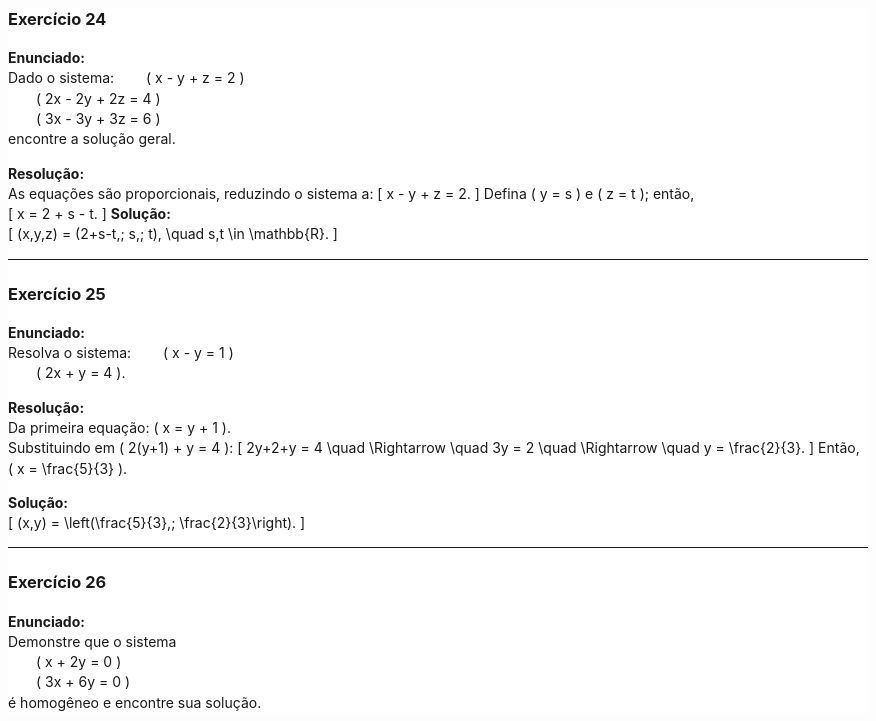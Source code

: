 
### Exercício 24
**Enunciado:**  
Dado o sistema:
  \( x - y + z = 2 \)  
  \( 2x - 2y + 2z = 4 \)  
  \( 3x - 3y + 3z = 6 \)  
encontre a solução geral.

**Resolução:**  
As equações são proporcionais, reduzindo o sistema a:
\[
x - y + z = 2.
\]
Defina \( y = s \) e \( z = t \); então,  
\[
x = 2 + s - t.
\]
**Solução:**  
\[
(x,y,z) = (2+s-t,\; s,\; t), \quad s,t \in \mathbb{R}.
\]

---

### Exercício 25
**Enunciado:**  
Resolva o sistema:
  \( x - y = 1 \)  
  \( 2x + y = 4 \).

**Resolução:**  
Da primeira equação: \( x = y + 1 \).  
Substituindo em \( 2(y+1) + y = 4 \):
\[
2y+2+y = 4 \quad \Rightarrow \quad 3y = 2 \quad \Rightarrow \quad y = \frac{2}{3}.
\]
Então, \( x = \frac{5}{3} \).

**Solução:**  
\[
(x,y) = \left(\frac{5}{3},\; \frac{2}{3}\right).
\]

---

### Exercício 26
**Enunciado:**  
Demonstre que o sistema  
  \( x + 2y = 0 \)  
  \( 3x + 6y = 0 \)  
é homogêneo e encontre sua solução.
